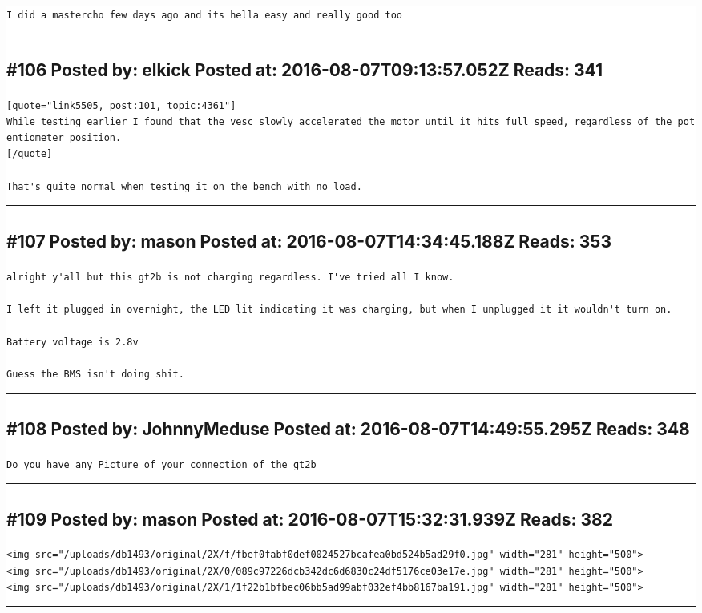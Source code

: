```
I did a mastercho few days ago and its hella easy and really good too
```

---
## \#106 Posted by: elkick Posted at: 2016-08-07T09:13:57.052Z Reads: 341

```
[quote="link5505, post:101, topic:4361"]
While testing earlier I found that the vesc slowly accelerated the motor until it hits full speed, regardless of the potentiometer position.
[/quote]

That's quite normal when testing it on the bench with no load.
```

---
## \#107 Posted by: mason Posted at: 2016-08-07T14:34:45.188Z Reads: 353

```
alright y'all but this gt2b is not charging regardless. I've tried all I know.

I left it plugged in overnight, the LED lit indicating it was charging, but when I unplugged it it wouldn't turn on. 

Battery voltage is 2.8v

Guess the BMS isn't doing shit.
```

---
## \#108 Posted by: JohnnyMeduse Posted at: 2016-08-07T14:49:55.295Z Reads: 348

```
Do you have any Picture of your connection of the gt2b
```

---
## \#109 Posted by: mason Posted at: 2016-08-07T15:32:31.939Z Reads: 382

```
<img src="/uploads/db1493/original/2X/f/fbef0fabf0def0024527bcafea0bd524b5ad29f0.jpg" width="281" height="500">
<img src="/uploads/db1493/original/2X/0/089c97226dcb342dc6d6830c24df5176ce03e17e.jpg" width="281" height="500">
<img src="/uploads/db1493/original/2X/1/1f22b1bfbec06bb5ad99abf032ef4bb8167ba191.jpg" width="281" height="500">
```

---